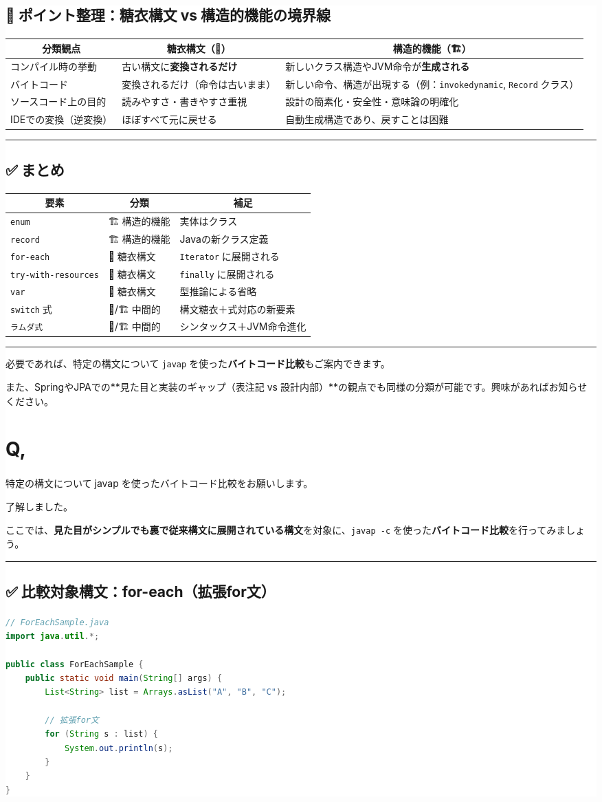
## 🧠 ポイント整理：糖衣構文 vs 構造的機能の境界線

| 分類観点 | 糖衣構文（🍬） | 構造的機能（🏗） |
| --- | --- | --- |
| コンパイル時の挙動 | 古い構文に**変換されるだけ** | 新しいクラス構造やJVM命令が**生成される** |
| バイトコード | 変換されるだけ（命令は古いまま） | 新しい命令、構造が出現する（例：`invokedynamic`, `Record` クラス） |
| ソースコード上の目的 | 読みやすさ・書きやすさ重視 | 設計の簡素化・安全性・意味論の明確化 |
| IDEでの変換（逆変換） | ほぼすべて元に戻せる | 自動生成構造であり、戻すことは困難 |

---

## ✅ まとめ

| 要素 | 分類 | 補足 |
| --- | --- | --- |
| `enum` | 🏗 構造的機能 | 実体はクラス |
| `record` | 🏗 構造的機能 | Javaの新クラス定義 |
| `for-each` | 🍬 糖衣構文 | `Iterator` に展開される |
| `try-with-resources` | 🍬 糖衣構文 | `finally` に展開される |
| `var` | 🍬 糖衣構文 | 型推論による省略 |
| `switch` 式 | 🍬/🏗 中間的 | 構文糖衣＋式対応の新要素 |
| `ラムダ式` | 🍬/🏗 中間的 | シンタックス＋JVM命令進化 |

---

必要であれば、特定の構文について `javap` を使った**バイトコード比較**もご案内できます。

また、SpringやJPAでの**見た目と実装のギャップ（表注記 vs 設計内部）**の観点でも同様の分類が可能です。興味があればお知らせください。

# Q,

特定の構文について javap を使ったバイトコード比較をお願いします。

了解しました。

ここでは、**見た目がシンプルでも裏で従来構文に展開されている構文**を対象に、`javap -c` を使った**バイトコード比較**を行ってみましょう。

---

## ✅ 比較対象構文：for-each（拡張for文）

```java
// ForEachSample.java
import java.util.*;

public class ForEachSample {
    public static void main(String[] args) {
        List<String> list = Arrays.asList("A", "B", "C");

        // 拡張for文
        for (String s : list) {
            System.out.println(s);
        }
    }
}
```
